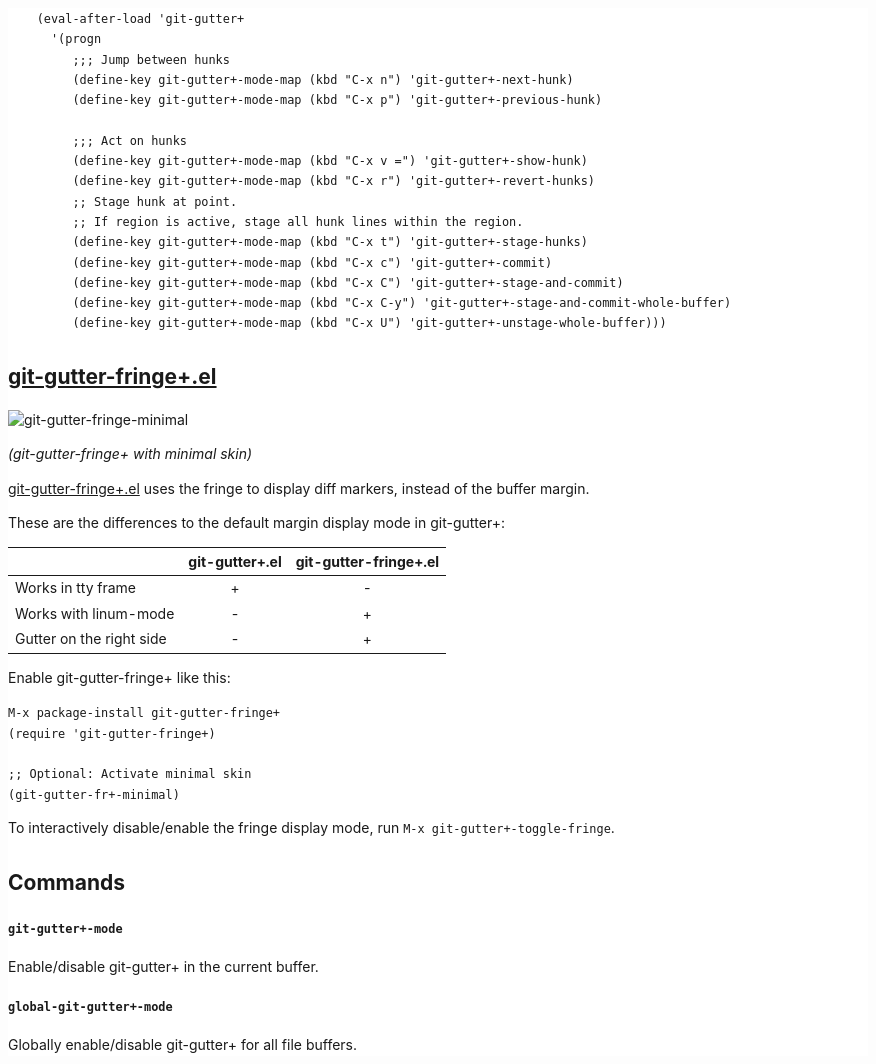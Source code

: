         (eval-after-load 'git-gutter+
          '(progn
             ;;; Jump between hunks
             (define-key git-gutter+-mode-map (kbd "C-x n") 'git-gutter+-next-hunk)
             (define-key git-gutter+-mode-map (kbd "C-x p") 'git-gutter+-previous-hunk)

             ;;; Act on hunks
             (define-key git-gutter+-mode-map (kbd "C-x v =") 'git-gutter+-show-hunk)
             (define-key git-gutter+-mode-map (kbd "C-x r") 'git-gutter+-revert-hunks)
             ;; Stage hunk at point.
             ;; If region is active, stage all hunk lines within the region.
             (define-key git-gutter+-mode-map (kbd "C-x t") 'git-gutter+-stage-hunks)
             (define-key git-gutter+-mode-map (kbd "C-x c") 'git-gutter+-commit)
             (define-key git-gutter+-mode-map (kbd "C-x C") 'git-gutter+-stage-and-commit)
             (define-key git-gutter+-mode-map (kbd "C-x C-y") 'git-gutter+-stage-and-commit-whole-buffer)
             (define-key git-gutter+-mode-map (kbd "C-x U") 'git-gutter+-unstage-whole-buffer)))


[git-gutter-fringe+.el](https://github.com/nonsequitur/git-gutter-fringe-plus)
-----------------------

![git-gutter-fringe-minimal](https://raw.github.com/nonsequitur/git-gutter-fringe-plus/master/images/git-gutter-fringe-minimal.png)

*(git-gutter-fringe+ with minimal skin)*

[git-gutter-fringe+.el](https://github.com/nonsequitur/git-gutter-fringe-plus) uses
the fringe to display diff markers, instead of the buffer margin.

These are the differences to the default margin display mode in git-gutter+:

|                          | git-gutter+.el | git-gutter-fringe+.el |
|:-------------------------|:-------------:|:--------------------:|
| Works in tty frame       | +             | -                    |
| Works with linum-mode    | -             | +                    |
| Gutter on the right side | -             | +                    |

Enable git-gutter-fringe+ like this:

    M-x package-install git-gutter-fringe+
    (require 'git-gutter-fringe+)

    ;; Optional: Activate minimal skin
    (git-gutter-fr+-minimal)

To interactively disable/enable the fringe display mode, run
`M-x git-gutter+-toggle-fringe`.

Commands
--------

#### `git-gutter+-mode`
Enable/disable git-gutter+ in the current buffer.

#### `global-git-gutter+-mode`
Globally enable/disable git-gutter+ for all file buffers.
